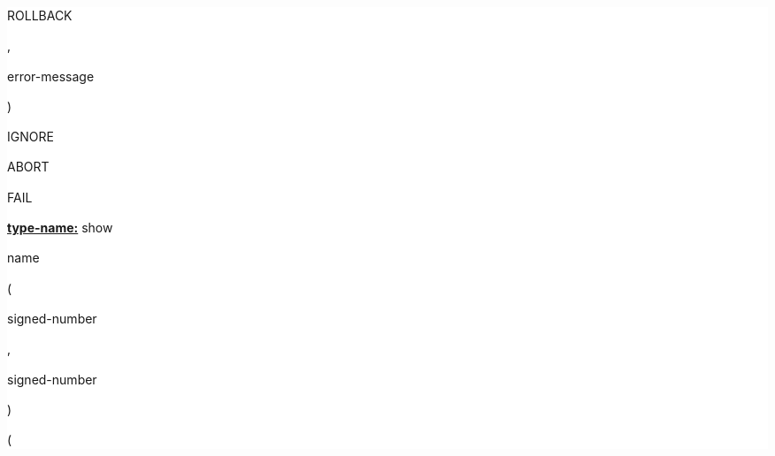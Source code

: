 

ROLLBACK



,



error\-message



)






IGNORE




ABORT




FAIL










**[type\-name:](syntax/type-name.html)**
show








name



(



signed\-number



,



signed\-number



)






(
